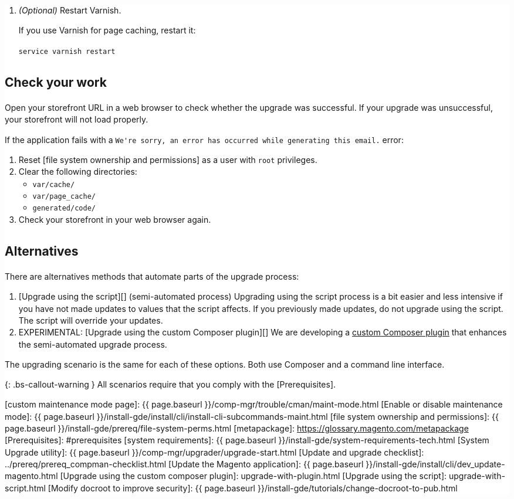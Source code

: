 1. _(Optional)_ Restart Varnish.

   If you use Varnish for page caching, restart it:

   ```bash
   service varnish restart
   ```

## Check your work

Open your storefront URL in a web browser to check whether the upgrade was successful. If your upgrade was unsuccessful, your storefront will not load properly.

If the application fails with a  `We're sorry, an error has occurred while generating this email.` error:

1. Reset [file system ownership and permissions] as a user with `root` privileges.
2. Clear the following directories:
   - `var/cache/`
   - `var/page_cache/`
   - `generated/code/`
3. Check your storefront in your web browser again.

## Alternatives

There are alternatives methods that automate parts of the upgrade process:

1. [Upgrade using the script][] (semi-automated process)
   Upgrading using the script process is a bit easier and less intensive if you have not made updates to values that the script affects.
   If you previously made updates, do not upgrade using the script. The script will override your updates.
2. EXPERIMENTAL: [Upgrade using the custom Composer plugin][]
   We are developing a [custom Composer plugin][] that enhances the semi-automated upgrade process.

The upgrading scenario is the same for each of these options. Both use Composer and a command line interface.

{: .bs-callout-warning }
All scenarios require that you comply with the [Prerequisites].



[custom composer plugin]: https://github.com/magento/composer-root-update-plugin
[custom maintenance mode page]: {{ page.baseurl }}/comp-mgr/trouble/cman/maint-mode.html
[Enable or disable maintenance mode]: {{ page.baseurl }}/install-gde/install/cli/install-cli-subcommands-maint.html
[file system ownership and permissions]: {{ page.baseurl }}/install-gde/prereq/file-system-perms.html
[metapackage]: https://glossary.magento.com/metapackage
[Prerequisites]: #prerequisites
[system requirements]: {{ page.baseurl }}/install-gde/system-requirements-tech.html
[System Upgrade utility]: {{ page.baseurl }}/comp-mgr/upgrader/upgrade-start.html
[Update and upgrade checklist]: ../prereq/prereq_compman-checklist.html
[Update the Magento application]: {{ page.baseurl }}/install-gde/install/cli/dev_update-magento.html
[Upgrade using the custom composer plugin]: upgrade-with-plugin.html
[Upgrade using the script]: upgrade-with-script.html
[Modify docroot to improve security]: {{ page.baseurl }}/install-gde/tutorials/change-docroot-to-pub.html
